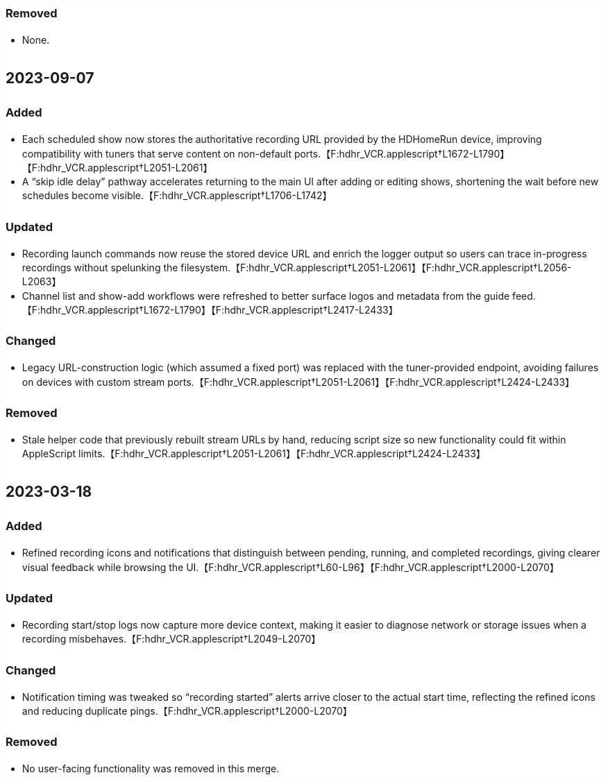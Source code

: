 ### Removed
- None.

## 2023-09-07

### Added
- Each scheduled show now stores the authoritative recording URL provided by the HDHomeRun device, improving compatibility with tuners that serve content on non-default ports.【F:hdhr_VCR.applescript†L1672-L1790】【F:hdhr_VCR.applescript†L2051-L2061】
- A “skip idle delay” pathway accelerates returning to the main UI after adding or editing shows, shortening the wait before new schedules become visible.【F:hdhr_VCR.applescript†L1706-L1742】

### Updated
- Recording launch commands now reuse the stored device URL and enrich the logger output so users can trace in-progress recordings without spelunking the filesystem.【F:hdhr_VCR.applescript†L2051-L2061】【F:hdhr_VCR.applescript†L2056-L2063】
- Channel list and show-add workflows were refreshed to better surface logos and metadata from the guide feed.【F:hdhr_VCR.applescript†L1672-L1790】【F:hdhr_VCR.applescript†L2417-L2433】

### Changed
- Legacy URL-construction logic (which assumed a fixed port) was replaced with the tuner-provided endpoint, avoiding failures on devices with custom stream ports.【F:hdhr_VCR.applescript†L2051-L2061】【F:hdhr_VCR.applescript†L2424-L2433】

### Removed
- Stale helper code that previously rebuilt stream URLs by hand, reducing script size so new functionality could fit within AppleScript limits.【F:hdhr_VCR.applescript†L2051-L2061】【F:hdhr_VCR.applescript†L2424-L2433】

## 2023-03-18

### Added
- Refined recording icons and notifications that distinguish between pending, running, and completed recordings, giving clearer visual feedback while browsing the UI.【F:hdhr_VCR.applescript†L60-L96】【F:hdhr_VCR.applescript†L2000-L2070】

### Updated
- Recording start/stop logs now capture more device context, making it easier to diagnose network or storage issues when a recording misbehaves.【F:hdhr_VCR.applescript†L2049-L2070】

### Changed
- Notification timing was tweaked so “recording started” alerts arrive closer to the actual start time, reflecting the refined icons and reducing duplicate pings.【F:hdhr_VCR.applescript†L2000-L2070】

### Removed
- No user-facing functionality was removed in this merge.
